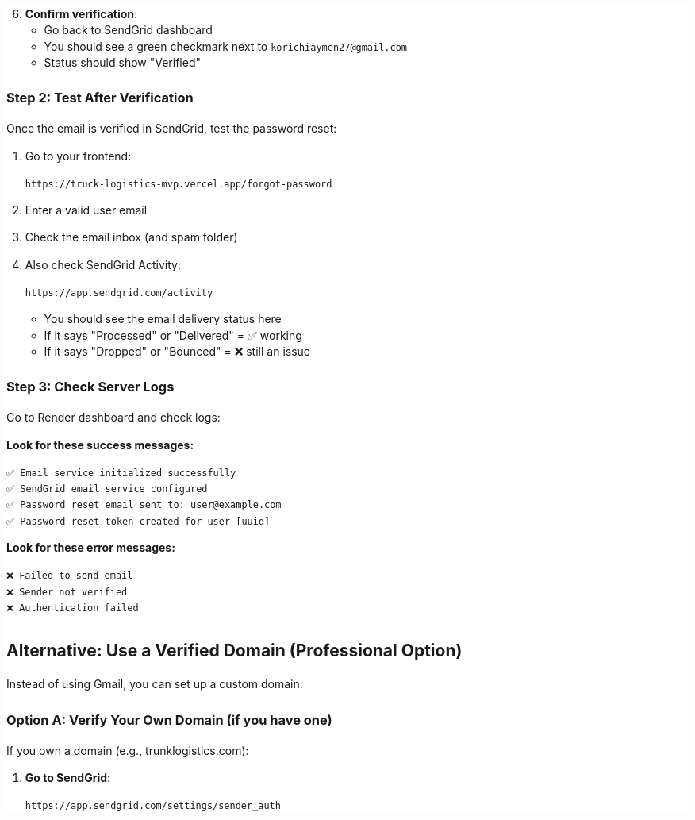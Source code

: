 6. **Confirm verification**:
   - Go back to SendGrid dashboard
   - You should see a green checkmark next to `korichiaymen27@gmail.com`
   - Status should show "Verified"

### Step 2: Test After Verification

Once the email is verified in SendGrid, test the password reset:

1. Go to your frontend:
   ```
   https://truck-logistics-mvp.vercel.app/forgot-password
   ```

2. Enter a valid user email

3. Check the email inbox (and spam folder)

4. Also check SendGrid Activity:
   ```
   https://app.sendgrid.com/activity
   ```
   - You should see the email delivery status here
   - If it says "Processed" or "Delivered" = ✅ working
   - If it says "Dropped" or "Bounced" = ❌ still an issue

### Step 3: Check Server Logs

Go to Render dashboard and check logs:

**Look for these success messages:**
```
✅ Email service initialized successfully
✅ SendGrid email service configured
✅ Password reset email sent to: user@example.com
✅ Password reset token created for user [uuid]
```

**Look for these error messages:**
```
❌ Failed to send email
❌ Sender not verified
❌ Authentication failed
```

## Alternative: Use a Verified Domain (Professional Option)

Instead of using Gmail, you can set up a custom domain:

### Option A: Verify Your Own Domain (if you have one)

If you own a domain (e.g., trunklogistics.com):

1. **Go to SendGrid**:
   ```
   https://app.sendgrid.com/settings/sender_auth
   ```

